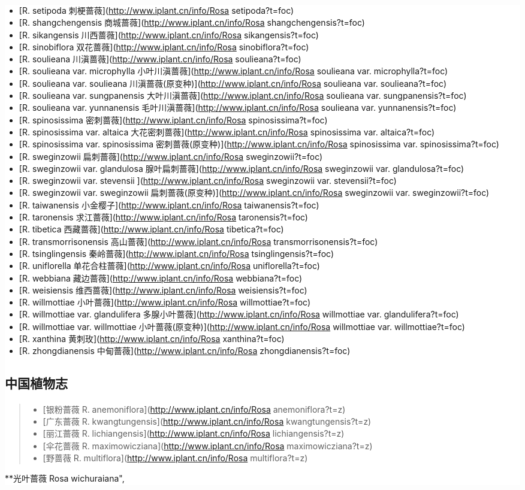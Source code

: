 * [R.  setipoda  刺梗蔷薇](http://www.iplant.cn/info/Rosa setipoda?t=foc)
* [R.  shangchengensis  商城蔷薇](http://www.iplant.cn/info/Rosa shangchengensis?t=foc)
* [R.  sikangensis  川西蔷薇](http://www.iplant.cn/info/Rosa sikangensis?t=foc)
* [R.  sinobiflora  双花蔷薇](http://www.iplant.cn/info/Rosa sinobiflora?t=foc)
* [R.  soulieana  川滇蔷薇](http://www.iplant.cn/info/Rosa soulieana?t=foc)
* [R.  soulieana var. microphylla  小叶川滇蔷薇](http://www.iplant.cn/info/Rosa soulieana var. microphylla?t=foc)
* [R.  soulieana var. soulieana  川滇蔷薇(原变种)](http://www.iplant.cn/info/Rosa soulieana var. soulieana?t=foc)
* [R.  soulieana var. sungpanensis  大叶川滇蔷薇](http://www.iplant.cn/info/Rosa soulieana var. sungpanensis?t=foc)
* [R.  soulieana var. yunnanensis  毛叶川滇蔷薇](http://www.iplant.cn/info/Rosa soulieana var. yunnanensis?t=foc)
* [R.  spinosissima  密刺蔷薇](http://www.iplant.cn/info/Rosa spinosissima?t=foc)
* [R.  spinosissima var. altaica  大花密刺蔷薇](http://www.iplant.cn/info/Rosa spinosissima var. altaica?t=foc)
* [R.  spinosissima var. spinosissima  密刺蔷薇(原变种)](http://www.iplant.cn/info/Rosa spinosissima var. spinosissima?t=foc)
* [R.  sweginzowii  扁刺蔷薇](http://www.iplant.cn/info/Rosa sweginzowii?t=foc)
* [R.  sweginzowii var. glandulosa  腺叶扁刺蔷薇](http://www.iplant.cn/info/Rosa sweginzowii var. glandulosa?t=foc)
* [R.  sweginzowii var. stevensii  ](http://www.iplant.cn/info/Rosa sweginzowii var. stevensii?t=foc)
* [R.  sweginzowii var. sweginzowii  扁刺蔷薇(原变种)](http://www.iplant.cn/info/Rosa sweginzowii var. sweginzowii?t=foc)
* [R.  taiwanensis  小金樱子](http://www.iplant.cn/info/Rosa taiwanensis?t=foc)
* [R.  taronensis  求江蔷薇](http://www.iplant.cn/info/Rosa taronensis?t=foc)
* [R.  tibetica  西藏蔷薇](http://www.iplant.cn/info/Rosa tibetica?t=foc)
* [R.  transmorrisonensis  高山蔷薇](http://www.iplant.cn/info/Rosa transmorrisonensis?t=foc)
* [R.  tsinglingensis  秦岭蔷薇](http://www.iplant.cn/info/Rosa tsinglingensis?t=foc)
* [R.  uniflorella  单花合柱蔷薇](http://www.iplant.cn/info/Rosa uniflorella?t=foc)
* [R.  webbiana  藏边蔷薇](http://www.iplant.cn/info/Rosa webbiana?t=foc)
* [R.  weisiensis  维西蔷薇](http://www.iplant.cn/info/Rosa weisiensis?t=foc)
* [R.  willmottiae  小叶蔷薇](http://www.iplant.cn/info/Rosa willmottiae?t=foc)
* [R.  willmottiae var. glandulifera  多腺小叶蔷薇](http://www.iplant.cn/info/Rosa willmottiae var. glandulifera?t=foc)
* [R.  willmottiae var. willmottiae  小叶蔷薇(原变种)](http://www.iplant.cn/info/Rosa willmottiae var. willmottiae?t=foc)
* [R.  xanthina  黄刺玫](http://www.iplant.cn/info/Rosa xanthina?t=foc)
* [R.  zhongdianensis  中甸蔷薇](http://www.iplant.cn/info/Rosa zhongdianensis?t=foc)


## 中国植物志

> * [银粉蔷薇  R.  anemoniflora](http://www.iplant.cn/info/Rosa anemoniflora?t=z)
> * [广东蔷薇  R.  kwangtungensis](http://www.iplant.cn/info/Rosa kwangtungensis?t=z)
> * [丽江蔷薇  R.  lichiangensis](http://www.iplant.cn/info/Rosa lichiangensis?t=z)
> * [伞花蔷薇  R.  maximowicziana](http://www.iplant.cn/info/Rosa maximowicziana?t=z)
> * [野蔷薇  R.  multiflora](http://www.iplant.cn/info/Rosa multiflora?t=z)


**光叶蔷薇 Rosa wichuraiana",
